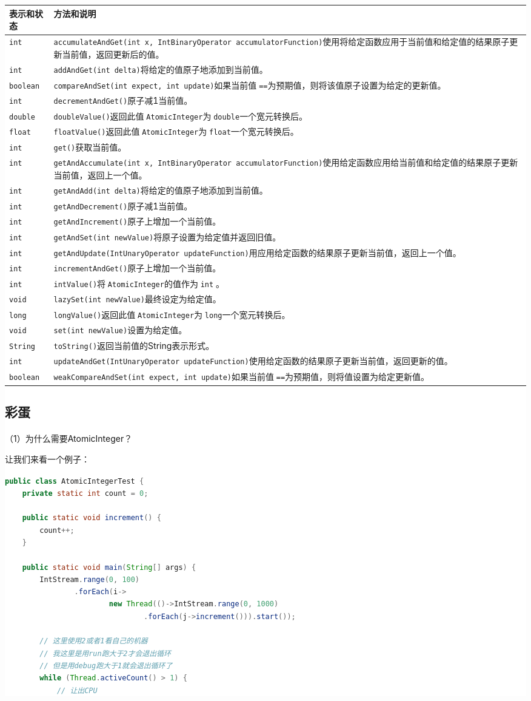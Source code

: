| 表示和状态 | 方法和说明                                                   |
| :--------- | :----------------------------------------------------------- |
| `int`      | `accumulateAndGet(int x, IntBinaryOperator accumulatorFunction)`使用将给定函数应用于当前值和给定值的结果原子更新当前值，返回更新后的值。 |
| `int`      | `addAndGet(int delta)`将给定的值原子地添加到当前值。         |
| `boolean`  | `compareAndSet(int expect, int update)`如果当前值 `==`为预期值，则将该值原子设置为给定的更新值。 |
| `int`      | `decrementAndGet()`原子减1当前值。                           |
| `double`   | `doubleValue()`返回此值 `AtomicInteger`为 `double`一个宽元转换后。 |
| `float`    | `floatValue()`返回此值 `AtomicInteger`为 `float`一个宽元转换后。 |
| `int`      | `get()`获取当前值。                                          |
| `int`      | `getAndAccumulate(int x, IntBinaryOperator accumulatorFunction)`使用给定函数应用给当前值和给定值的结果原子更新当前值，返回上一个值。 |
| `int`      | `getAndAdd(int delta)`将给定的值原子地添加到当前值。         |
| `int`      | `getAndDecrement()`原子减1当前值。                           |
| `int`      | `getAndIncrement()`原子上增加一个当前值。                    |
| `int`      | `getAndSet(int newValue)`将原子设置为给定值并返回旧值。      |
| `int`      | `getAndUpdate(IntUnaryOperator updateFunction)`用应用给定函数的结果原子更新当前值，返回上一个值。 |
| `int`      | `incrementAndGet()`原子上增加一个当前值。                    |
| `int`      | `intValue()`将 `AtomicInteger`的值作为 `int` 。              |
| `void`     | `lazySet(int newValue)`最终设定为给定值。                    |
| `long`     | `longValue()`返回此值 `AtomicInteger`为 `long`一个宽元转换后。 |
| `void`     | `set(int newValue)`设置为给定值。                            |
| `String`   | `toString()`返回当前值的String表示形式。                     |
| `int`      | `updateAndGet(IntUnaryOperator updateFunction)`使用给定函数的结果原子更新当前值，返回更新的值。 |
| `boolean`  | `weakCompareAndSet(int expect, int update)`如果当前值 `==`为预期值，则将值设置为给定更新值。 |



## 彩蛋

（1）为什么需要AtomicInteger？

让我们来看一个例子：

```java
public class AtomicIntegerTest {
    private static int count = 0;

    public static void increment() {
        count++;
    }

    public static void main(String[] args) {
        IntStream.range(0, 100)
                .forEach(i->
                        new Thread(()->IntStream.range(0, 1000)
                                .forEach(j->increment())).start());

        // 这里使用2或者1看自己的机器
        // 我这里是用run跑大于2才会退出循环
        // 但是用debug跑大于1就会退出循环了
        while (Thread.activeCount() > 1) {
            // 让出CPU
```